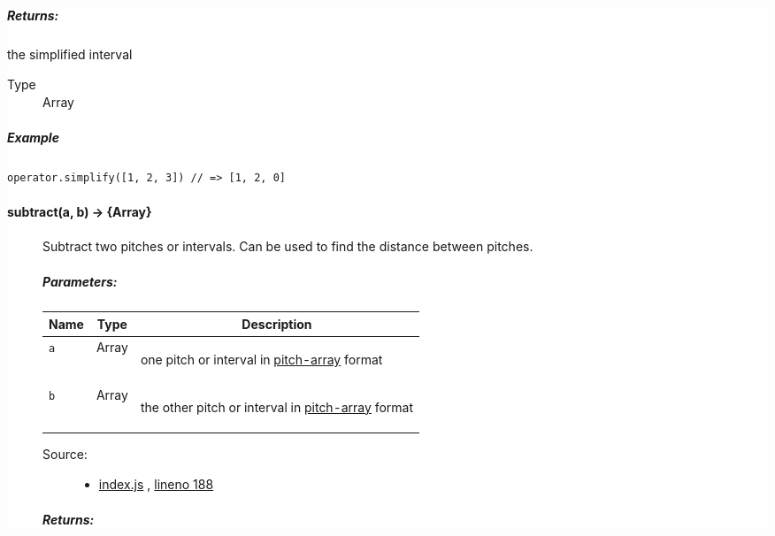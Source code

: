 </ul></dd>
</dl>
<h5>Returns:</h5>
<div class="param-desc">
<p>the simplified interval</p>
</div>
<dl>
<dt>
Type
</dt>
<dd>
<span class="param-type">Array</span>
</dd>
</dl>
<h5>Example</h5>
<pre class="prettyprint"><code>operator.simplify([1, 2, 3]) // => [1, 2, 0]</code></pre>
</dd>
<dt>
<h4 class="name" id="subtract"><span class="type-signature"></span>subtract<span class="signature">(a, b)</span><span class="type-signature"> &rarr; {Array}</span></h4>
</dt>
<dd>
<div class="description">
<p>Subtract two pitches or intervals. Can be used to find the distance between pitches.</p>
</div>
<h5>Parameters:</h5>
<table class="params">
<thead>
<tr>
<th>Name</th>
<th>Type</th>
<th class="last">Description</th>
</tr>
</thead>
<tbody>
<tr>
<td class="name"><code>a</code></td>
<td class="type">
<span class="param-type">Array</span>
</td>
<td class="description last"><p>one pitch or interval in <a href="https://github.com/danigb/pitch-array">pitch-array</a> format</p></td>
</tr>
<tr>
<td class="name"><code>b</code></td>
<td class="type">
<span class="param-type">Array</span>
</td>
<td class="description last"><p>the other pitch or interval in <a href="https://github.com/danigb/pitch-array">pitch-array</a> format</p></td>
</tr>
</tbody>
</table>
<dl class="details">
<dt class="tag-source">Source:</dt>
<dd class="tag-source"><ul class="dummy">
<li>
<a href="https://github.com/danigb/music.operator/blob/master/index.js">index.js</a>
<span>, </span>
<a href="https://github.com/danigb/music.operator/blob/master/index.js#L188">lineno 188</a>
</li>
</ul></dd>
</dl>
<h5>Returns:</h5>